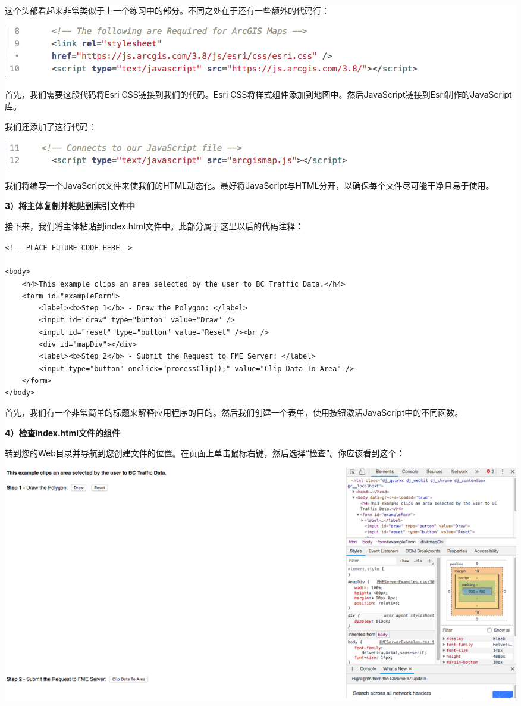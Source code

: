 这个头部看起来非常类似于上一个练习中的部分。不同之处在于还有一些额外的代码行：

[![](../.gitbook/assets/10.2.1.esri.png)](https://github.com/xuhengxx/FMETraining-1/tree/b47e2c2ddcf98cce07f6af233242f0087d2d374d/FMESERVER_RESTAPI9CustomApplications/Images/10.2.1.Esri.png)

首先，我们需要这段代码将Esri CSS链接到我们的代码。Esri CSS将样式组件添加到地图中。然后JavaScript链接到Esri制作的JavaScript库。

我们还添加了这行代码：

[![](../.gitbook/assets/10.2.2.png)](https://github.com/xuhengxx/FMETraining-1/tree/b47e2c2ddcf98cce07f6af233242f0087d2d374d/FMESERVER_RESTAPI9CustomApplications/Images/10.2.2.png)

  
我们将编写一个JavaScript文件来使我们的HTML动态化。最好将JavaScript与HTML分开，以确保每个文件尽可能干净且易于使用。

  
**3）将主体复制并粘贴到索引文件中**

接下来，我们将主体粘贴到index.html文件中。此部分属于这里以后的代码注释：

```text
<!-- PLACE FUTURE CODE HERE-->

<body>
    <h4>This example clips an area selected by the user to BC Traffic Data.</h4>
    <form id="exampleForm">
        <label><b>Step 1</b> - Draw the Polygon: </label>
        <input id="draw" type="button" value="Draw" />
        <input id="reset" type="button" value="Reset" /><br />
        <div id="mapDiv"></div>
        <label><b>Step 2</b> - Submit the Request to FME Server: </label>
        <input type="button" onclick="processClip();" value="Clip Data To Area" />
    </form>
</body>
```

首先，我们有一个非常简单的标题来解释应用程序的目的。然后我们创建一个表单，使用按钮激活JavaScript中的不同函数。

  
**4）检查index.html文件的组件**

转到您的Web目录并导航到您创建文件的位置。在页面上单击鼠标右键，然后选择“检查”。你应该看到这个：

[![](../.gitbook/assets/10.1.1.file.png)](https://github.com/xuhengxx/FMETraining-1/tree/b47e2c2ddcf98cce07f6af233242f0087d2d374d/FMESERVER_RESTAPI9CustomApplications/Images/10.1.1.file.png)
